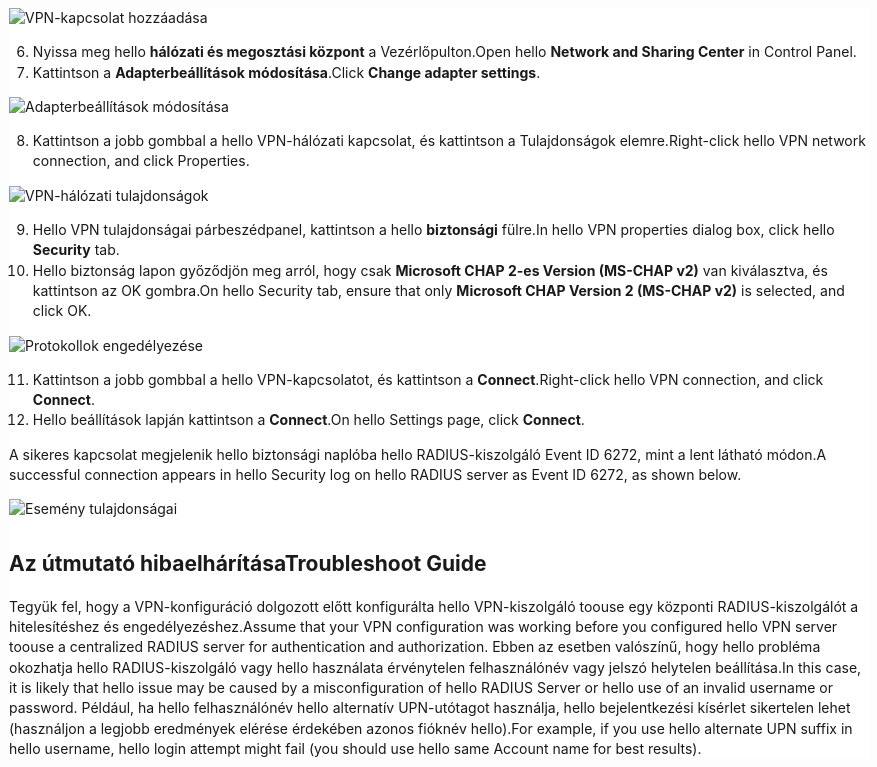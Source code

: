  ![VPN-kapcsolat hozzáadása](./media/nps-extension-vpn/image17.png)
 
6. <span data-ttu-id="c0018-268">Nyissa meg hello **hálózati és megosztási központ** a Vezérlőpulton.</span><span class="sxs-lookup"><span data-stu-id="c0018-268">Open hello **Network and Sharing Center** in Control Panel.</span></span>
7. <span data-ttu-id="c0018-269">Kattintson a **Adapterbeállítások módosítása**.</span><span class="sxs-lookup"><span data-stu-id="c0018-269">Click **Change adapter settings**.</span></span>

 ![Adapterbeállítások módosítása](./media/nps-extension-vpn/image18.png)

8. <span data-ttu-id="c0018-271">Kattintson a jobb gombbal a hello VPN-hálózati kapcsolat, és kattintson a Tulajdonságok elemre.</span><span class="sxs-lookup"><span data-stu-id="c0018-271">Right-click hello VPN network connection, and click Properties.</span></span> 

 ![VPN-hálózati tulajdonságok](./media/nps-extension-vpn/image19.png)

9. <span data-ttu-id="c0018-273">Hello VPN tulajdonságai párbeszédpanel, kattintson a hello **biztonsági** fülre.</span><span class="sxs-lookup"><span data-stu-id="c0018-273">In hello VPN properties dialog box, click hello **Security** tab.</span></span> 
10. <span data-ttu-id="c0018-274">Hello biztonság lapon győződjön meg arról, hogy csak **Microsoft CHAP 2-es Version (MS-CHAP v2)** van kiválasztva, és kattintson az OK gombra.</span><span class="sxs-lookup"><span data-stu-id="c0018-274">On hello Security tab, ensure that only **Microsoft CHAP Version 2 (MS-CHAP v2)** is selected, and click OK.</span></span>

 ![Protokollok engedélyezése](./media/nps-extension-vpn/image20.png)

11. <span data-ttu-id="c0018-276">Kattintson a jobb gombbal a hello VPN-kapcsolatot, és kattintson a **Connect**.</span><span class="sxs-lookup"><span data-stu-id="c0018-276">Right-click hello VPN connection, and click **Connect**.</span></span>
12. <span data-ttu-id="c0018-277">Hello beállítások lapján kattintson a **Connect**.</span><span class="sxs-lookup"><span data-stu-id="c0018-277">On hello Settings page, click **Connect**.</span></span>

<span data-ttu-id="c0018-278">A sikeres kapcsolat megjelenik hello biztonsági naplóba hello RADIUS-kiszolgáló Event ID 6272, mint a lent látható módon.</span><span class="sxs-lookup"><span data-stu-id="c0018-278">A successful connection appears in hello Security log on hello RADIUS server as Event ID 6272, as shown below.</span></span>

 ![Esemény tulajdonságai](./media/nps-extension-vpn/image21.png)

## <a name="troubleshoot-guide"></a><span data-ttu-id="c0018-280">Az útmutató hibaelhárítása</span><span class="sxs-lookup"><span data-stu-id="c0018-280">Troubleshoot Guide</span></span>
<span data-ttu-id="c0018-281">Tegyük fel, hogy a VPN-konfiguráció dolgozott előtt konfigurálta hello VPN-kiszolgáló toouse egy központi RADIUS-kiszolgálót a hitelesítéshez és engedélyezéshez.</span><span class="sxs-lookup"><span data-stu-id="c0018-281">Assume that your VPN configuration was working before you configured hello VPN server toouse a centralized RADIUS server for authentication and authorization.</span></span> <span data-ttu-id="c0018-282">Ebben az esetben valószínű, hogy hello probléma okozhatja hello RADIUS-kiszolgáló vagy hello használata érvénytelen felhasználónév vagy jelszó helytelen beállítása.</span><span class="sxs-lookup"><span data-stu-id="c0018-282">In this case, it is likely that hello issue may be caused by a misconfiguration of hello RADIUS Server or hello use of an invalid username or password.</span></span> <span data-ttu-id="c0018-283">Például, ha hello felhasználónév hello alternatív UPN-utótagot használja, hello bejelentkezési kísérlet sikertelen lehet (használjon a legjobb eredmények elérése érdekében azonos fióknév hello).</span><span class="sxs-lookup"><span data-stu-id="c0018-283">For example, if you use hello alternate UPN suffix in hello username, hello login attempt might fail (you should use hello same Account name for best results).</span></span> 
